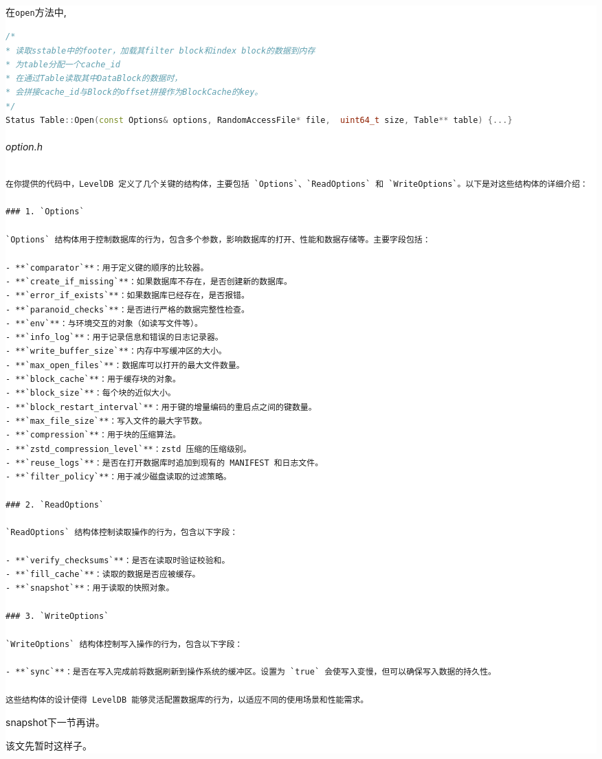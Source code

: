 

在`open`方法中,

```cpp
/*
* 读取sstable中的footer，加载其filter block和index block的数据到内存
* 为table分配一个cache_id
* 在通过Table读取其中DataBlock的数据时，
* 会拼接cache_id与Block的offset拼接作为BlockCache的key。
*/
Status Table::Open(const Options& options, RandomAccessFile* file,  uint64_t size, Table** table) {...}
```



###### option.h

```apl
在你提供的代码中，LevelDB 定义了几个关键的结构体，主要包括 `Options`、`ReadOptions` 和 `WriteOptions`。以下是对这些结构体的详细介绍：

### 1. `Options`

`Options` 结构体用于控制数据库的行为，包含多个参数，影响数据库的打开、性能和数据存储等。主要字段包括：

- **`comparator`**：用于定义键的顺序的比较器。
- **`create_if_missing`**：如果数据库不存在，是否创建新的数据库。
- **`error_if_exists`**：如果数据库已经存在，是否报错。
- **`paranoid_checks`**：是否进行严格的数据完整性检查。
- **`env`**：与环境交互的对象（如读写文件等）。
- **`info_log`**：用于记录信息和错误的日志记录器。
- **`write_buffer_size`**：内存中写缓冲区的大小。
- **`max_open_files`**：数据库可以打开的最大文件数量。
- **`block_cache`**：用于缓存块的对象。
- **`block_size`**：每个块的近似大小。
- **`block_restart_interval`**：用于键的增量编码的重启点之间的键数量。
- **`max_file_size`**：写入文件的最大字节数。
- **`compression`**：用于块的压缩算法。
- **`zstd_compression_level`**：zstd 压缩的压缩级别。
- **`reuse_logs`**：是否在打开数据库时追加到现有的 MANIFEST 和日志文件。
- **`filter_policy`**：用于减少磁盘读取的过滤策略。

### 2. `ReadOptions`

`ReadOptions` 结构体控制读取操作的行为，包含以下字段：

- **`verify_checksums`**：是否在读取时验证校验和。
- **`fill_cache`**：读取的数据是否应被缓存。
- **`snapshot`**：用于读取的快照对象。

### 3. `WriteOptions`

`WriteOptions` 结构体控制写入操作的行为，包含以下字段：

- **`sync`**：是否在写入完成前将数据刷新到操作系统的缓冲区。设置为 `true` 会使写入变慢，但可以确保写入数据的持久性。

这些结构体的设计使得 LevelDB 能够灵活配置数据库的行为，以适应不同的使用场景和性能需求。
```



snapshot下一节再讲。

该文先暂时这样子。
